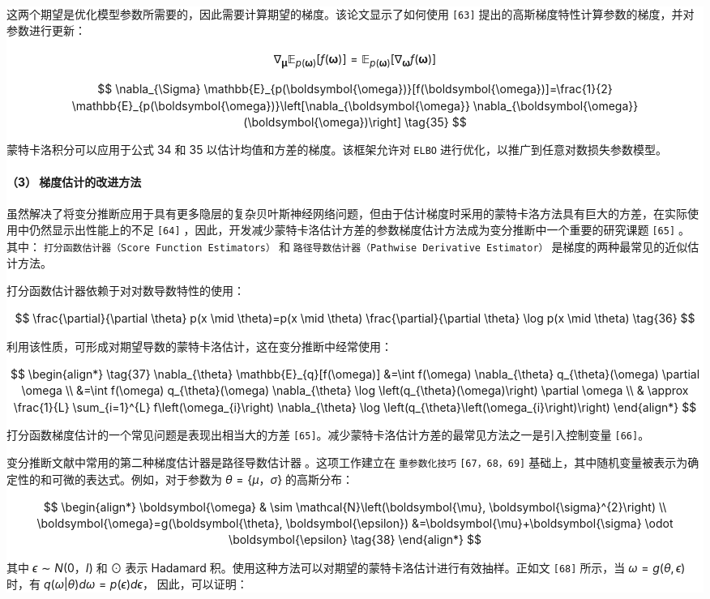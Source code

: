 这两个期望是优化模型参数所需要的，因此需要计算期望的梯度。该论文显示了如何使用 `[63]` 提出的高斯梯度特性计算参数的梯度，并对参数进行更新：

$$
\nabla_{\boldsymbol{\mu}} \mathbb{E}_{p(\boldsymbol{\omega})}[f(\boldsymbol{\omega})]=\mathbb{E}_{p(\boldsymbol{\omega})}\left[\nabla_{\boldsymbol{\omega}} f(\boldsymbol{\omega})\right]   \tag{34}
$$

$$
\nabla_{\Sigma} \mathbb{E}_{p(\boldsymbol{\omega})}[f(\boldsymbol{\omega})]=\frac{1}{2} \mathbb{E}_{p(\boldsymbol{\omega})}\left[\nabla_{\boldsymbol{\omega}} \nabla_{\boldsymbol{\omega}} (\boldsymbol{\omega})\right] \tag{35}
$$

蒙特卡洛积分可以应用于公式 34 和 35 以估计均值和方差的梯度。该框架允许对 `ELBO` 进行优化，以推广到任意对数损失参数模型。

#### （3） 梯度估计的改进方法

虽然解决了将变分推断应用于具有更多隐层的复杂贝叶斯神经网络问题，但由于估计梯度时采用的蒙特卡洛方法具有巨大的方差，在实际使用中仍然显示出性能上的不足 `[64]` ，因此，开发减少蒙特卡洛估计方差的参数梯度估计方法成为变分推断中一个重要的研究课题 `[65]` 。 其中： `打分函数估计器（Score Function Estimators）` 和 `路径导数估计器（Pathwise Derivative Estimator）` 是梯度的两种最常见的近似估计方法。

打分函数估计器依赖于对对数导数特性的使用：

$$
\frac{\partial}{\partial \theta} p(x \mid \theta)=p(x \mid \theta) \frac{\partial}{\partial \theta} \log p(x \mid \theta) \tag{36}
$$

利用该性质，可形成对期望导数的蒙特卡洛估计，这在变分推断中经常使用：

$$
\begin{align*} \tag{37}
\nabla_{\theta} \mathbb{E}_{q}[f(\omega)] &=\int f(\omega) \nabla_{\theta} q_{\theta}(\omega) \partial \omega \\
 &=\int f(\omega) q_{\theta}(\omega) \nabla_{\theta} \log \left(q_{\theta}(\omega)\right) \partial \omega \\ 
 & \approx \frac{1}{L} \sum_{i=1}^{L} f\left(\omega_{i}\right) \nabla_{\theta} \log \left(q_{\theta}\left(\omega_{i}\right)\right) 
 \end{align*} 
$$

打分函数梯度估计的一个常见问题是表现出相当大的方差 `[65]`。减少蒙特卡洛估计方差的最常见方法之一是引入控制变量 `[66]`。

变分推断文献中常用的第二种梯度估计器是路径导数估计器 。这项工作建立在 `重参数化技巧` `[67，68，69]` 基础上，其中随机变量被表示为确定性的和可微的表达式。例如，对于参数为 $θ=\{\mu，\sigma\}$ 的高斯分布：

$$
\begin{align*} 
\boldsymbol{\omega} & \sim \mathcal{N}\left(\boldsymbol{\mu}, \boldsymbol{\sigma}^{2}\right) \\ \boldsymbol{\omega}=g(\boldsymbol{\theta}, \boldsymbol{\epsilon}) &=\boldsymbol{\mu}+\boldsymbol{\sigma} \odot \boldsymbol{\epsilon} \tag{38}
\end{align*}
$$

其中 $\epsilon∼N(0，I)$ 和 $\odot$ 表示 Hadamard 积。使用这种方法可以对期望的蒙特卡洛估计进行有效抽样。正如文 `[68]` 所示，当 $ω=g(θ,\epsilon)$ 时，有 $q(ω|θ)dω=p(\epsilon)d\epsilon$， 因此，可以证明：
